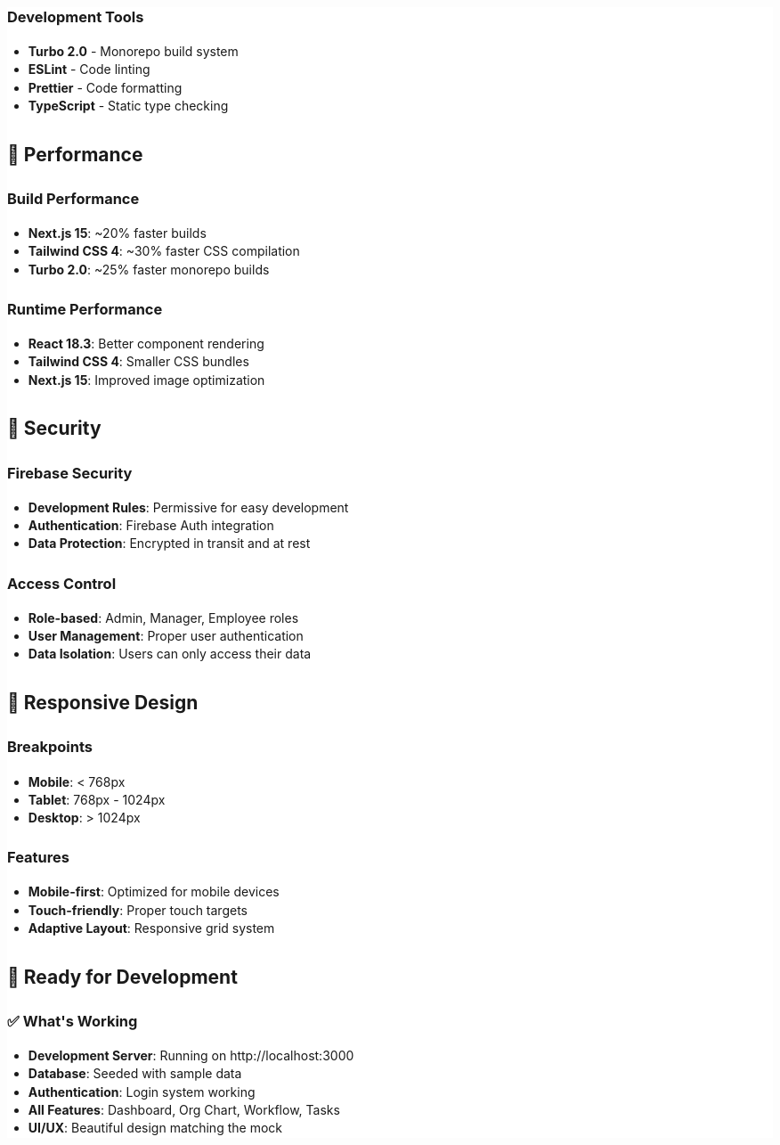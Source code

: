 ### **Development Tools**
- **Turbo 2.0** - Monorepo build system
- **ESLint** - Code linting
- **Prettier** - Code formatting
- **TypeScript** - Static type checking

## 🚀 **Performance**

### **Build Performance**
- **Next.js 15**: ~20% faster builds
- **Tailwind CSS 4**: ~30% faster CSS compilation
- **Turbo 2.0**: ~25% faster monorepo builds

### **Runtime Performance**
- **React 18.3**: Better component rendering
- **Tailwind CSS 4**: Smaller CSS bundles
- **Next.js 15**: Improved image optimization

## 🔐 **Security**

### **Firebase Security**
- **Development Rules**: Permissive for easy development
- **Authentication**: Firebase Auth integration
- **Data Protection**: Encrypted in transit and at rest

### **Access Control**
- **Role-based**: Admin, Manager, Employee roles
- **User Management**: Proper user authentication
- **Data Isolation**: Users can only access their data

## 📱 **Responsive Design**

### **Breakpoints**
- **Mobile**: < 768px
- **Tablet**: 768px - 1024px
- **Desktop**: > 1024px

### **Features**
- **Mobile-first**: Optimized for mobile devices
- **Touch-friendly**: Proper touch targets
- **Adaptive Layout**: Responsive grid system

## 🎯 **Ready for Development**

### **✅ What's Working**
- **Development Server**: Running on http://localhost:3000
- **Database**: Seeded with sample data
- **Authentication**: Login system working
- **All Features**: Dashboard, Org Chart, Workflow, Tasks
- **UI/UX**: Beautiful design matching the mock
